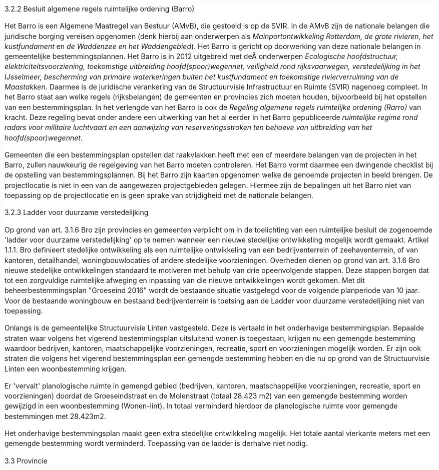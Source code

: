 3\.2\.2 Besluit algemene regels ruimtelijke ordening (Barro)

Het Barro is een Algemene Maatregel van Bestuur (AMvB), die gestoeld is op de SVIR. In de AMvB zijn de nationale belangen die juridische borging vereisen opgenomen (denk hierbij aan onderwerpen als *Mainportontwikkeling Rotterdam, de grote rivieren, het kustfundament* en *de Waddenzee en het Waddengebied*). Het Barro is gericht op doorwerking van deze nationale belangen in gemeentelijke bestemmingsplannen. Het Barro is in 2012 uitgebreid met deÂ onderwerpen *Ecologische hoofdstructuur, elektriciteitsvoorziening, toekomstige uitbreiding hoofd(spoor)wegennet, veiligheid rond rijksvaarwegen, verstedelijking in het IJsselmeer, bescherming van primaire waterkeringen buiten het kustfundament en toekomstige rivierverruiming van de Maastakken*. Daarmee is de juridische verankering van de Structuurvisie Infrastructuur en Ruimte (SVIR) nagenoeg compleet. In het Barro staat aan welke regels (rijksbelangen) de gemeenten en provincies zich moeten houden, bijvoorbeeld bij het opstellen van een bestemmingsplan. In het verlengde van het Barro is ook de *Regeling algemene regels ruimtelijke ordening (Rarro)* van kracht. Deze regeling bevat onder andere een uitwerking van het al eerder in het Barro gepubliceerde *ruimtelijke regime rond radars voor militaire luchtvaart en een aanwijzing van reserveringsstroken ten behoeve van uitbreiding van het hoofd(spoor)wegennet*.

Gemeenten die een bestemmingsplan opstellen dat raakvlakken heeft met een of meerdere belangen van de projecten in het Barro, zullen nauwkeurig de regelgeving van het Barro moeten controleren. Het Barro vormt daarmee een dwingende checklist bij de opstelling van bestemmingsplannen. Bij het Barro zijn kaarten opgenomen welke de genoemde projecten in beeld brengen. De projectlocatie is niet in een van de aangewezen projectgebieden gelegen. Hiermee zijn de bepalingen uit het Barro niet van toepassing op de projectlocatie en is geen sprake van strijdigheid met de nationale belangen.

3\.2\.3 Ladder voor duurzame verstedelijking

Op grond van art. 3\.1\.6 Bro zijn provincies en gemeenten verplicht om in de toelichting van een ruimtelijke besluit de zogenoemde 'ladder voor duurzame verstedelijking' op te nemen wanneer een nieuwe stedelijke ontwikkeling mogelijk wordt gemaakt. Artikel 1\.1\.1\. Bro definieert stedelijke ontwikkeling als een ruimtelijke ontwikkeling van een bedrijventerrein of zeehaventerrein, of van kantoren, detailhandel, woningbouwlocaties of andere stedelijke voorzieningen. Overheden dienen op grond van art. 3\.1\.6 Bro nieuwe stedelijke ontwikkelingen standaard te motiveren met behulp van drie opeenvolgende stappen. Deze stappen borgen dat tot een zorgvuldige ruimtelijke afweging en inpassing van die nieuwe ontwikkelingen wordt gekomen. Met dit beheerbestemmingsplan "Groeseind 2016" wordt de bestaande situatie vastgelegd voor de volgende planperiode van 10 jaar. Voor de bestaande woningbouw en bestaand bedrijventerrein is toetsing aan de Ladder voor duurzame verstedelijking niet van toepassing.

Onlangs is de gemeentelijke Structuurvisie Linten vastgesteld. Deze is vertaald in het onderhavige bestemmingsplan. Bepaalde straten waar volgens het vigerend bestemmingsplan uitsluitend wonen is toegestaan, krijgen nu een gemengde bestemming waardoor bedrijven, kantoren, maatschappelijke voorzieningen, recreatie, sport en voorzieningen mogelijk worden. Er zijn ook straten die volgens het vigerend bestemmingsplan een gemengde bestemming hebben en die nu op grond van de Structuurvisie Linten een woonbestemming krijgen.

Er 'vervalt' planologische ruimte in gemengd gebied (bedrijven, kantoren, maatschappelijke voorzieningen, recreatie, sport en voorzieningen) doordat de Groeseindstraat en de Molenstraat (totaal 28\.423 m2\) van een gemengde bestemming worden gewijzigd in een woonbestemming (Wonen\-lint). In totaal verminderd hierdoor de planologische ruimte voor gemengde bestemmingen met 28\.423m2.

Het onderhavige bestemmingsplan maakt geen extra stedelijke ontwikkeling mogelijk. Het totale aantal vierkante meters met een gemengde bestemming wordt verminderd. Toepassing van de ladder is derhalve niet nodig.

3\.3 Provincie
